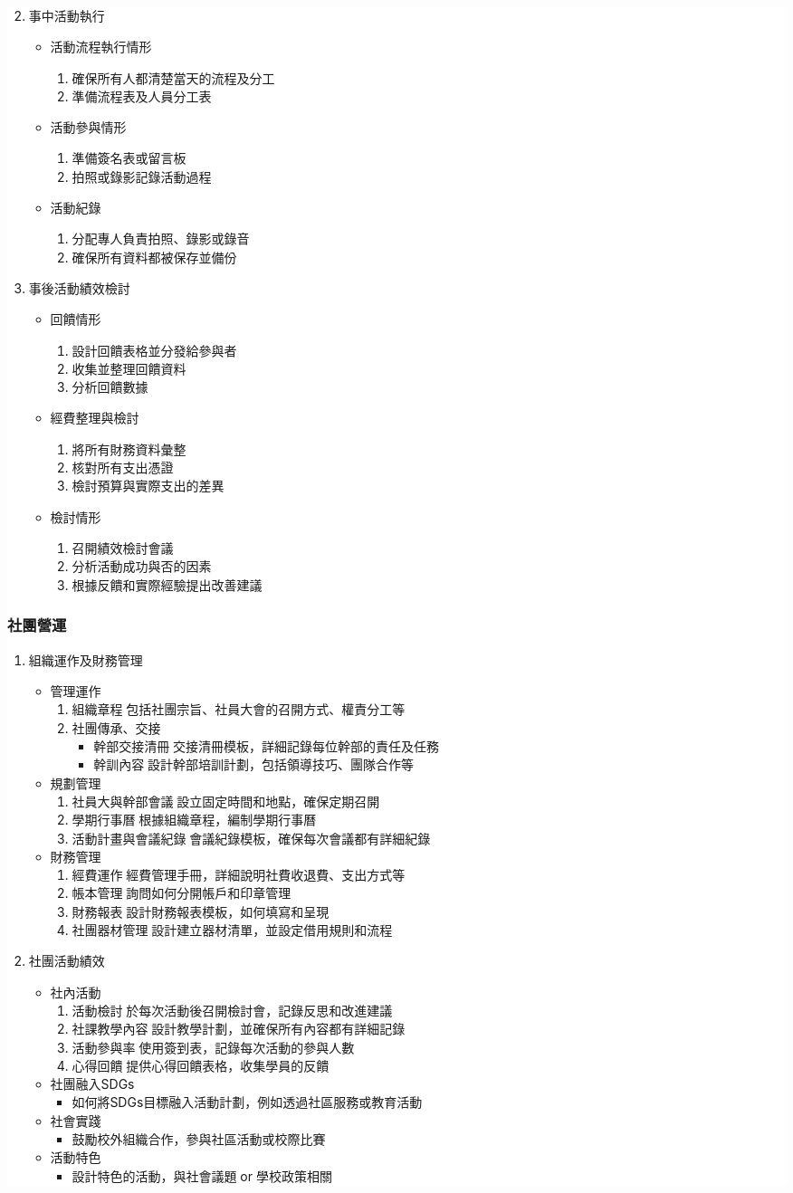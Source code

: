 2. 事中活動執行 
   - 活動流程執行情形
     1. 確保所有人都清楚當天的流程及分工
     2. 準備流程表及人員分工表
   
   - 活動參與情形
     1. 準備簽名表或留言板
     2. 拍照或錄影記錄活動過程

   - 活動紀錄
     1. 分配專人負責拍照、錄影或錄音
     2. 確保所有資料都被保存並備份

3. 事後活動績效檢討 
   - 回饋情形
     1. 設計回饋表格並分發給參與者
     2. 收集並整理回饋資料
     3. 分析回饋數據

   - 經費整理與檢討 
     1. 將所有財務資料彙整
     2. 核對所有支出憑證
     3. 檢討預算與實際支出的差異

   - 檢討情形
     1. 召開績效檢討會議
     2. 分析活動成功與否的因素
     3. 根據反饋和實際經驗提出改善建議

### 社團營運
1. 組織運作及財務管理 
    - 管理運作 
        1. 組織章程 包括社團宗旨、社員大會的召開方式、權責分工等
        2. 社團傳承、交接
            - 幹部交接清冊 交接清冊模板，詳細記錄每位幹部的責任及任務
            - 幹訓內容 設計幹部培訓計劃，包括領導技巧、團隊合作等
    - 規劃管理
        1. 社員大與幹部會議 設立固定時間和地點，確保定期召開
        2. 學期行事曆 根據組織章程，編制學期行事曆
        3. 活動計畫與會議紀錄 會議紀錄模板，確保每次會議都有詳細紀錄
    - 財務管理
        1. 經費運作 經費管理手冊，詳細說明社費收退費、支出方式等
        2. 帳本管理 詢問如何分開帳戶和印章管理
        3. 財務報表 設計財務報表模板，如何填寫和呈現
        4. 社團器材管理 設計建立器材清單，並設定借用規則和流程

2. 社團活動績效 
    - 社內活動 
        1. 活動檢討 於每次活動後召開檢討會，記錄反思和改進建議
        2. 社課教學內容 設計教學計劃，並確保所有內容都有詳細記錄
        3. 活動參與率 使用簽到表，記錄每次活動的參與人數
        4. 心得回饋 提供心得回饋表格，收集學員的反饋
    - 社團融入SDGs 
      - 如何將SDGs目標融入活動計劃，例如透過社區服務或教育活動
    - 社會實踐 
      - 鼓勵校外組織合作，參與社區活動或校際比賽
    - 活動特色 
      - 設計特色的活動，與社會議題 or 學校政策相關
